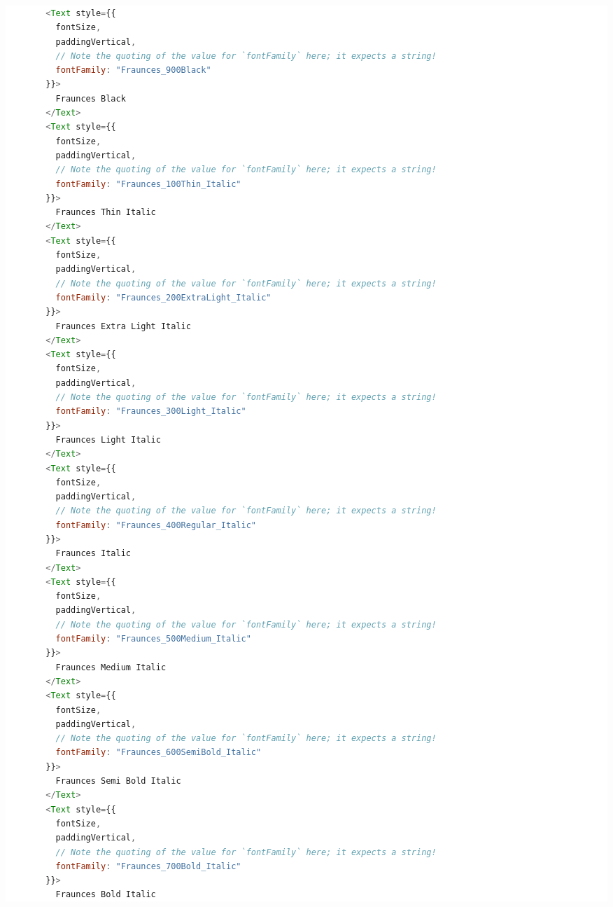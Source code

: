 ```js
        <Text style={{
          fontSize,
          paddingVertical,
          // Note the quoting of the value for `fontFamily` here; it expects a string!
          fontFamily: "Fraunces_900Black"
        }}>
          Fraunces Black
        </Text>
        <Text style={{
          fontSize,
          paddingVertical,
          // Note the quoting of the value for `fontFamily` here; it expects a string!
          fontFamily: "Fraunces_100Thin_Italic"
        }}>
          Fraunces Thin Italic
        </Text>
        <Text style={{
          fontSize,
          paddingVertical,
          // Note the quoting of the value for `fontFamily` here; it expects a string!
          fontFamily: "Fraunces_200ExtraLight_Italic"
        }}>
          Fraunces Extra Light Italic
        </Text>
        <Text style={{
          fontSize,
          paddingVertical,
          // Note the quoting of the value for `fontFamily` here; it expects a string!
          fontFamily: "Fraunces_300Light_Italic"
        }}>
          Fraunces Light Italic
        </Text>
        <Text style={{
          fontSize,
          paddingVertical,
          // Note the quoting of the value for `fontFamily` here; it expects a string!
          fontFamily: "Fraunces_400Regular_Italic"
        }}>
          Fraunces Italic
        </Text>
        <Text style={{
          fontSize,
          paddingVertical,
          // Note the quoting of the value for `fontFamily` here; it expects a string!
          fontFamily: "Fraunces_500Medium_Italic"
        }}>
          Fraunces Medium Italic
        </Text>
        <Text style={{
          fontSize,
          paddingVertical,
          // Note the quoting of the value for `fontFamily` here; it expects a string!
          fontFamily: "Fraunces_600SemiBold_Italic"
        }}>
          Fraunces Semi Bold Italic
        </Text>
        <Text style={{
          fontSize,
          paddingVertical,
          // Note the quoting of the value for `fontFamily` here; it expects a string!
          fontFamily: "Fraunces_700Bold_Italic"
        }}>
          Fraunces Bold Italic
```